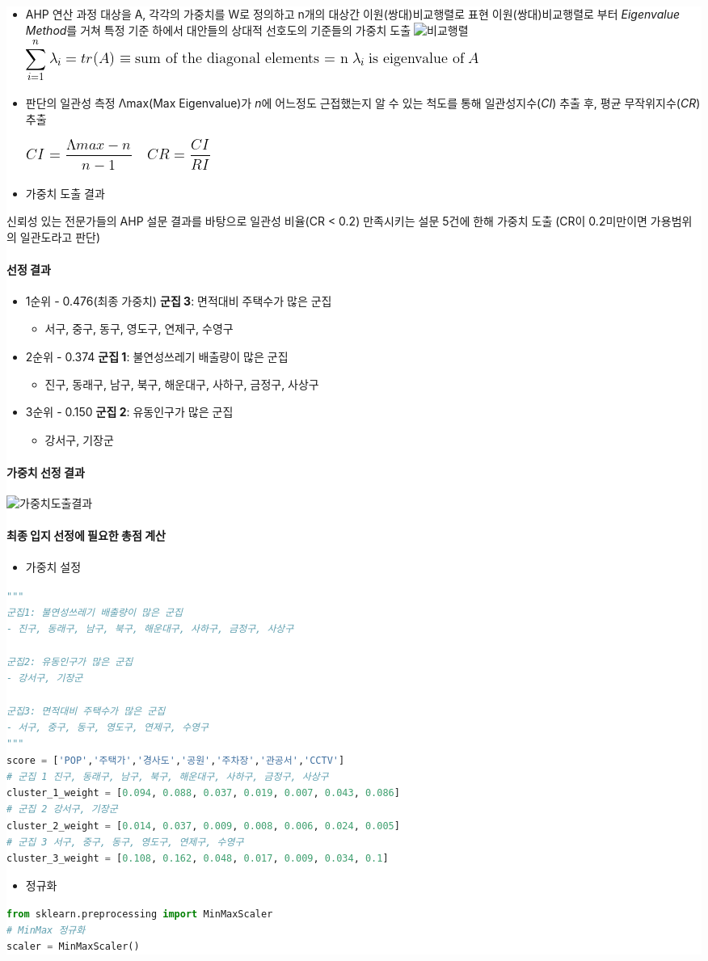 - AHP 연산 과정
대상을 A, 각각의 가중치를 W로 정의하고 n개의 대상간 이원(쌍대)비교행렬로 표현
이원(쌍대)비교행렬로 부터 *Eigenvalue Method*를 거쳐 특정 기준 하에서 대안들의 상대적 선호도의 기준들의 가중치 도출
    ![비교행렬](./img/비교행렬.png)
    ![EigenValue](./img/eigenvalue.png)

- 판단의 일관성 측정
Λmax(Max Eigenvalue)가 *n*에 어느정도 근접했는지 알 수 있는 척도를 통해 일관성지수(*CI*) 추출 후, 평균 무작위지수(*CR*) 추출

    ![CR_CI](./img/CR_CI.png)

- 가중치 도출 결과

신뢰성 있는 전문가들의 AHP 설문 결과를 바탕으로 일관성 비율(CR < 0.2) 만족시키는 설문 5건에 한해 가중치 도출
(CR이 0.2미만이면 가용범위의 일관도라고 판단)

#### 선정 결과
- 1순위 - 0.476(최종 가중치)
**군집 3**: 면적대비 주택수가 많은 군집
    - 서구, 중구, 동구, 영도구, 연제구, 수영구

- 2순위 - 0.374
**군집 1**: 불연성쓰레기 배출량이 많은 군집
    - 진구, 동래구, 남구, 북구, 해운대구, 사하구, 금정구, 사상구

- 3순위 - 0.150
**군집 2**: 유동인구가 많은 군집
    - 강서구, 기장군

#### 가중치 선정 결과

![가중치도출결과](./img/가중치도출결과.png)

#### 최종 입지 선정에 필요한 총점 계산
- 가중치 설정
``` python
"""
군집1: 불연성쓰레기 배출량이 많은 군집
- 진구, 동래구, 남구, 북구, 해운대구, 사하구, 금정구, 사상구

군집2: 유동인구가 많은 군집
- 강서구, 기장군

군집3: 면적대비 주택수가 많은 군집
- 서구, 중구, 동구, 영도구, 연제구, 수영구
"""
score = ['POP','주택가','경사도','공원','주차장','관공서','CCTV']
# 군집 1 진구, 동래구, 남구, 북구, 해운대구, 사하구, 금정구, 사상구
cluster_1_weight = [0.094, 0.088, 0.037, 0.019, 0.007, 0.043, 0.086]
# 군집 2 강서구, 기장군
cluster_2_weight = [0.014, 0.037, 0.009, 0.008, 0.006, 0.024, 0.005]
# 군집 3 서구, 중구, 동구, 영도구, 연제구, 수영구
cluster_3_weight = [0.108, 0.162, 0.048, 0.017, 0.009, 0.034, 0.1]

```
- 정규화
``` python
from sklearn.preprocessing import MinMaxScaler
# MinMax 정규화
scaler = MinMaxScaler()
```